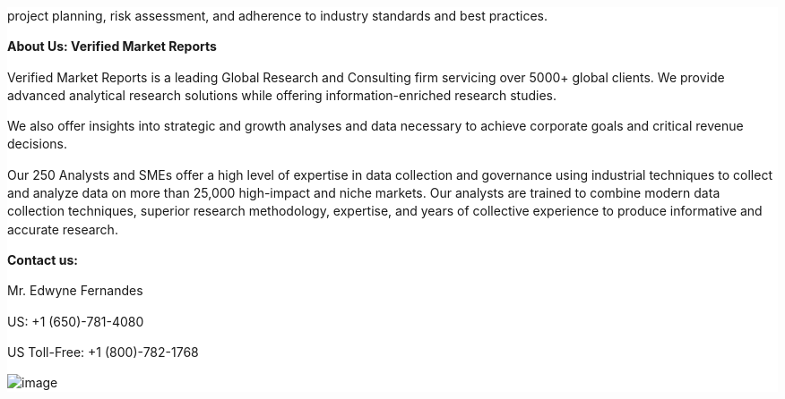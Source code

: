 project planning, risk assessment, and adherence to industry standards and best practices.</p><p id="" class=""><strong>About Us: Verified Market Reports</strong></p><p id="" class="">Verified Market Reports is a leading Global Research and Consulting firm servicing over 5000+ global clients. We provide advanced analytical research solutions while offering information-enriched research studies.</p><p id="" class="">We also offer insights into strategic and growth analyses and data necessary to achieve corporate goals and critical revenue decisions.</p><p id="" class="">Our 250 Analysts and SMEs offer a high level of expertise in data collection and governance using industrial techniques to collect and analyze data on more than 25,000 high-impact and niche markets. Our analysts are trained to combine modern data collection techniques, superior research methodology, expertise, and years of collective experience to produce informative and accurate research.</p><p id="" class=""><strong>Contact us:</strong></p><p id="" class="">Mr. Edwyne Fernandes</p><p id="" class="">US: +1 (650)-781-4080</p><p id="" class="">US Toll-Free: +1 (800)-782-1768</p>
![image](https://github.com/user-attachments/assets/0466c216-5d71-4f34-8486-27b726edcc08)
